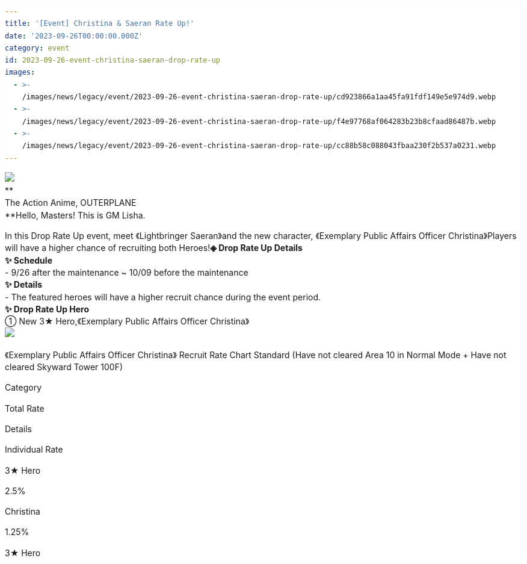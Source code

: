 ```yaml
---
title: '[Event] Christina & Saeran Rate Up!'
date: '2023-09-26T00:00:00.000Z'
category: event
id: 2023-09-26-event-christina-saeran-drop-rate-up
images:
  - >-
    /images/news/legacy/event/2023-09-26-event-christina-saeran-drop-rate-up/cd923866a1aa45fa91fdf149e5e974d9.webp
  - >-
    /images/news/legacy/event/2023-09-26-event-christina-saeran-drop-rate-up/f4e97768af064283b23b8cfaad86487b.webp
  - >-
    /images/news/legacy/event/2023-09-26-event-christina-saeran-drop-rate-up/cc88b58c088043fbaa230f2b537a0231.webp
---
```


![](/images/news/legacy/event/2023-09-26-event-christina-saeran-drop-rate-up/cd923866a1aa45fa91fdf149e5e974d9.webp)  
**  
The Action Anime, OUTERPLANE  
**Hello, Masters! This is GM Lisha.  
  
In this Drop Rate Up event, meet 《Lightbringer Saeran》and the new character, 《Exemplary Public Affairs Officer Christina》Players will have a higher chance of recruiting both Heroes!**◈ Drop Rate Up Details**  
**✨ Schedule**   
\- 9/26 after the maintenance ~ 10/09 before the maintenance  
**✨ Details**   
\- The featured heroes will have a higher recruit chance during the event period.  
**✨ Drop Rate Up Hero**   
① New 3★ Hero,《Exemplary Public Affairs Officer Christina》  
![](/images/news/legacy/event/2023-09-26-event-christina-saeran-drop-rate-up/f4e97768af064283b23b8cfaad86487b.webp)  
  
《Exemplary Public Affairs Officer Christina》 Recruit Rate Chart Standard (Have not cleared Area 10 in Normal Mode + Have not cleared Skyward Tower 100F)

Category

Total Rate

Details

Individual Rate

3★ Hero

2.5%

Christina

1.25%

3★ Hero
